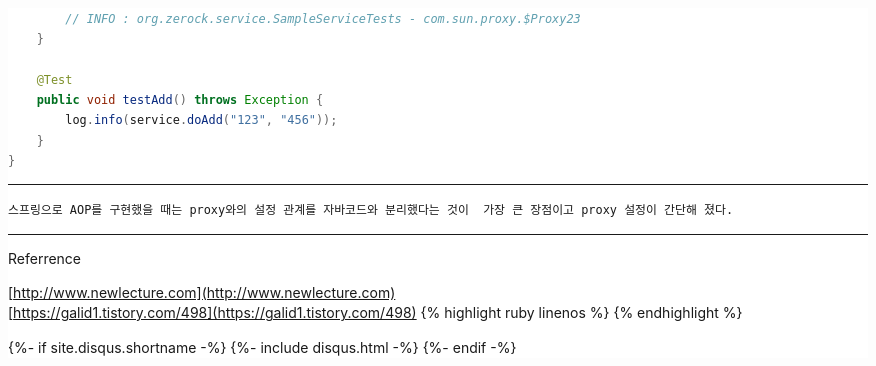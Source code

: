 ```java
        // INFO : org.zerock.service.SampleServiceTests - com.sun.proxy.$Proxy23
    }

    @Test
    public void testAdd() throws Exception {
        log.info(service.doAdd("123", "456"));
    }
}

```


- - - 

`스프링으로 AOP를 구현했을 때는 proxy와의 설정 관계를 자바코드와 분리했다는 것이 
가장 큰 장점이고 proxy 설정이 간단해 졌다.`      

- - -
Referrence 

[http://www.newlecture.com](http://www.newlecture.com)   
[https://galid1.tistory.com/498](https://galid1.tistory.com/498)
{% highlight ruby linenos %}
{% endhighlight %}


{%- if site.disqus.shortname -%}
    {%- include disqus.html -%}
{%- endif -%}


